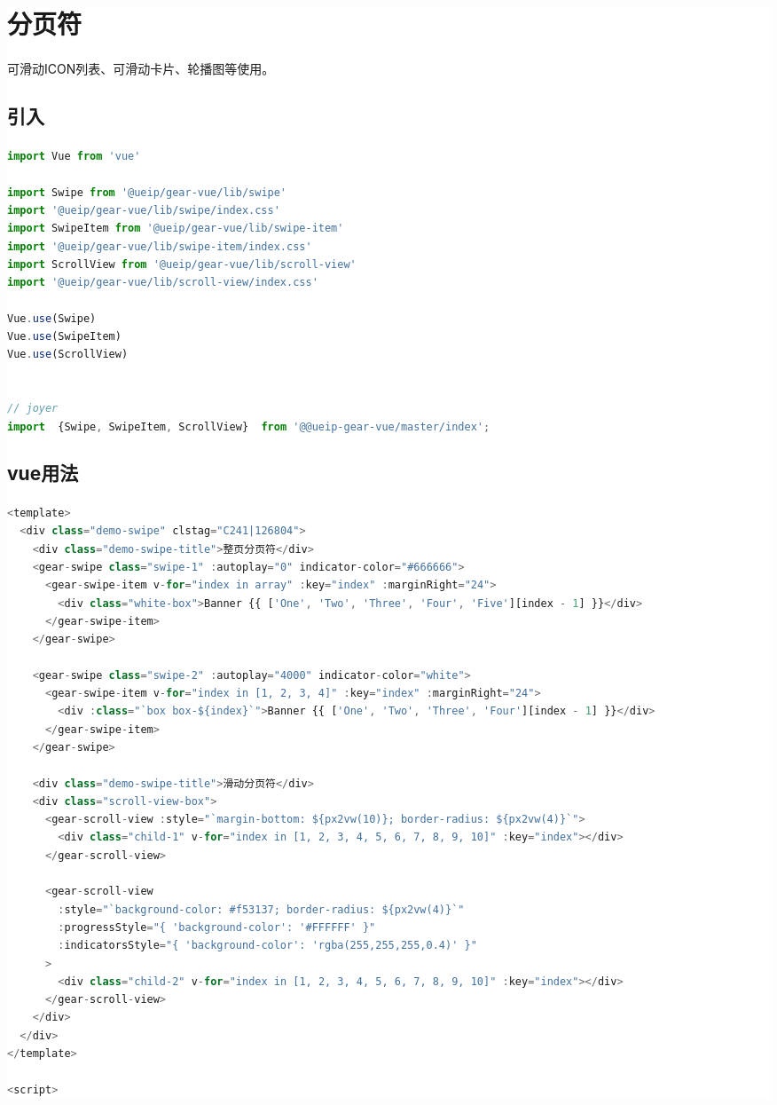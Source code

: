 # 分页符

可滑动ICON列表、可滑动卡片、轮播图等使用。

## 引入

```javascript
import Vue from 'vue'

import Swipe from '@ueip/gear-vue/lib/swipe'
import '@ueip/gear-vue/lib/swipe/index.css'
import SwipeItem from '@ueip/gear-vue/lib/swipe-item'
import '@ueip/gear-vue/lib/swipe-item/index.css'
import ScrollView from '@ueip/gear-vue/lib/scroll-view'
import '@ueip/gear-vue/lib/scroll-view/index.css'

Vue.use(Swipe)
Vue.use(SwipeItem)
Vue.use(ScrollView)


// joyer
import  {Swipe, SwipeItem, ScrollView}  from '@@ueip-gear-vue/master/index';
```

## vue用法

```javascript
<template>
  <div class="demo-swipe" clstag="C241|126804">
    <div class="demo-swipe-title">整页分页符</div>
    <gear-swipe class="swipe-1" :autoplay="0" indicator-color="#666666">
      <gear-swipe-item v-for="index in array" :key="index" :marginRight="24">
        <div class="white-box">Banner {{ ['One', 'Two', 'Three', 'Four', 'Five'][index - 1] }}</div>
      </gear-swipe-item>
    </gear-swipe>

    <gear-swipe class="swipe-2" :autoplay="4000" indicator-color="white">
      <gear-swipe-item v-for="index in [1, 2, 3, 4]" :key="index" :marginRight="24">
        <div :class="`box box-${index}`">Banner {{ ['One', 'Two', 'Three', 'Four'][index - 1] }}</div>
      </gear-swipe-item>
    </gear-swipe>

    <div class="demo-swipe-title">滑动分页符</div>
    <div class="scroll-view-box">
      <gear-scroll-view :style="`margin-bottom: ${px2vw(10)}; border-radius: ${px2vw(4)}`">
        <div class="child-1" v-for="index in [1, 2, 3, 4, 5, 6, 7, 8, 9, 10]" :key="index"></div>
      </gear-scroll-view>

      <gear-scroll-view
        :style="`background-color: #f53137; border-radius: ${px2vw(4)}`"
        :progressStyle="{ 'background-color': '#FFFFFF' }"
        :indicatorsStyle="{ 'background-color': 'rgba(255,255,255,0.4)' }"
      >
        <div class="child-2" v-for="index in [1, 2, 3, 4, 5, 6, 7, 8, 9, 10]" :key="index"></div>
      </gear-scroll-view>
    </div>
  </div>
</template>

<script>
```